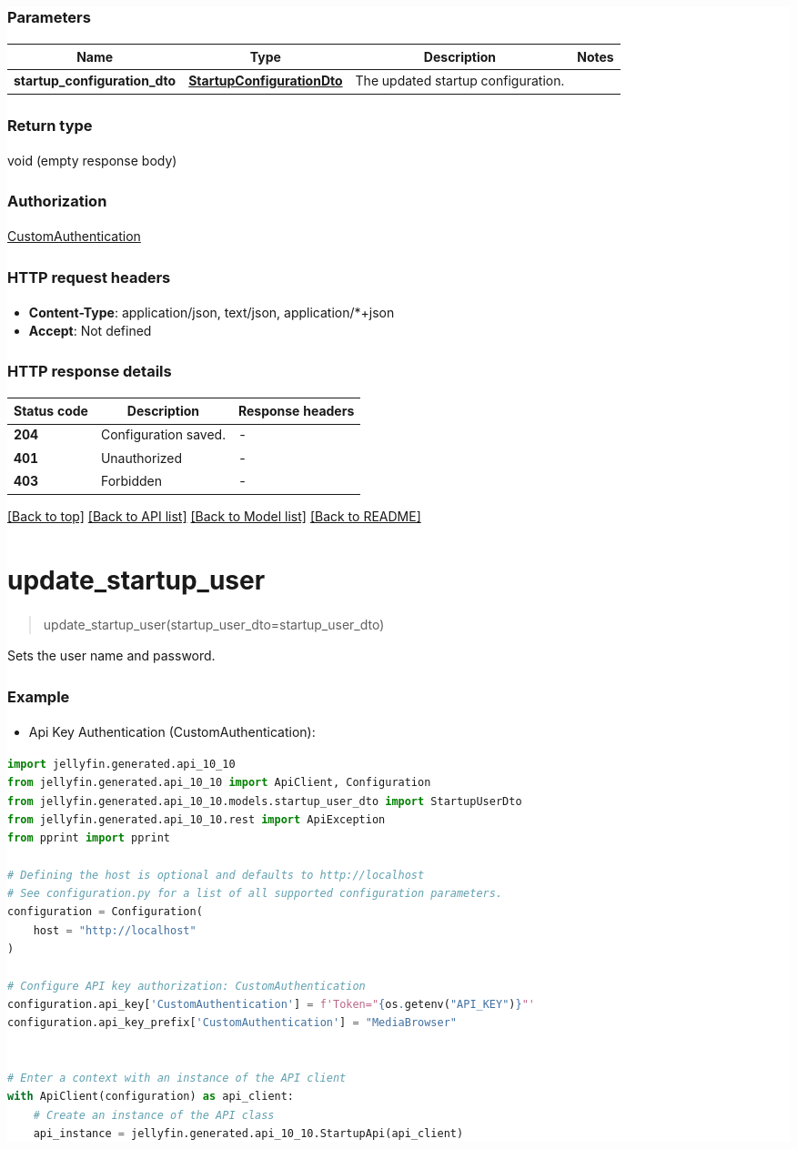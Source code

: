 

### Parameters


Name | Type | Description  | Notes
------------- | ------------- | ------------- | -------------
 **startup_configuration_dto** | [**StartupConfigurationDto**](StartupConfigurationDto.md)| The updated startup configuration. | 

### Return type

void (empty response body)

### Authorization

[CustomAuthentication](../README.md#CustomAuthentication)

### HTTP request headers

 - **Content-Type**: application/json, text/json, application/*+json
 - **Accept**: Not defined

### HTTP response details

| Status code | Description | Response headers |
|-------------|-------------|------------------|
**204** | Configuration saved. |  -  |
**401** | Unauthorized |  -  |
**403** | Forbidden |  -  |

[[Back to top]](#) [[Back to API list]](../README.md#documentation-for-api-endpoints) [[Back to Model list]](../README.md#documentation-for-models) [[Back to README]](../README.md)

# **update_startup_user**
> update_startup_user(startup_user_dto=startup_user_dto)

Sets the user name and password.

### Example

* Api Key Authentication (CustomAuthentication):

```python
import jellyfin.generated.api_10_10
from jellyfin.generated.api_10_10 import ApiClient, Configuration
from jellyfin.generated.api_10_10.models.startup_user_dto import StartupUserDto
from jellyfin.generated.api_10_10.rest import ApiException
from pprint import pprint

# Defining the host is optional and defaults to http://localhost
# See configuration.py for a list of all supported configuration parameters.
configuration = Configuration(
    host = "http://localhost"
)

# Configure API key authorization: CustomAuthentication
configuration.api_key['CustomAuthentication'] = f'Token="{os.getenv("API_KEY")}"'
configuration.api_key_prefix['CustomAuthentication'] = "MediaBrowser"


# Enter a context with an instance of the API client
with ApiClient(configuration) as api_client:
    # Create an instance of the API class
    api_instance = jellyfin.generated.api_10_10.StartupApi(api_client)
```
